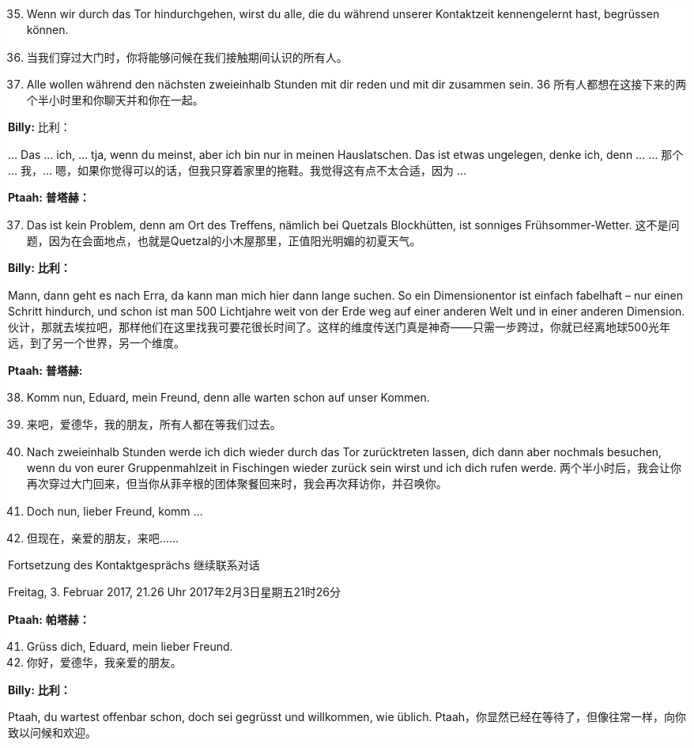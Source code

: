 35. Wenn wir durch das Tor hindurchgehen, wirst du alle, die du während unserer Kontaktzeit kennengelernt hast, begrüssen können.
35. 当我们穿过大门时，你将能够问候在我们接触期间认识的所有人。

36. Alle wollen während den nächsten zweieinhalb Stunden mit dir reden und mit dir zusammen sein.
36 所有人都想在这接下来的两个半小时里和你聊天并和你在一起。

**Billy:**
比利：

… Das … ich, … tja, wenn du meinst, aber ich bin nur in meinen Hauslatschen. Das ist etwas ungelegen, denke ich, denn …
… 那个 … 我，… 嗯，如果你觉得可以的话，但我只穿着家里的拖鞋。我觉得这有点不太合适，因为 …

**Ptaah:**
**普塔赫：**

37. Das ist kein Problem, denn am Ort des Treffens, nämlich bei Quetzals Blockhütten, ist sonniges Frühsommer-Wetter.
这不是问题，因为在会面地点，也就是Quetzal的小木屋那里，正值阳光明媚的初夏天气。

**Billy:**
**比利：**

Mann, dann geht es nach Erra, da kann man mich hier dann lange suchen. So ein Dimensionentor ist einfach fabelhaft – nur einen Schritt hindurch, und schon ist man 500 Lichtjahre weit von der Erde weg auf einer anderen Welt und in einer anderen Dimension.
伙计，那就去埃拉吧，那样他们在这里找我可要花很长时间了。这样的维度传送门真是神奇——只需一步跨过，你就已经离地球500光年远，到了另一个世界，另一个维度。

**Ptaah:**
**普塔赫:**

38. Komm nun, Eduard, mein Freund, denn alle warten schon auf unser Kommen.
38. 来吧，爱德华，我的朋友，所有人都在等我们过去。

39. Nach zweieinhalb Stunden werde ich dich wieder durch das Tor zurücktreten lassen, dich dann aber nochmals besuchen, wenn du von eurer Gruppenmahlzeit in Fischingen wieder zurück sein wirst und ich dich rufen werde.
两个半小时后，我会让你再次穿过大门回来，但当你从菲辛根的团体聚餐回来时，我会再次拜访你，并召唤你。

40. Doch nun, lieber Freund, komm …
40. 但现在，亲爱的朋友，来吧……

Fortsetzung des Kontaktgesprächs
继续联系对话

Freitag, 3. Februar 2017, 21.26 Uhr
2017年2月3日星期五21时26分

**Ptaah:**
**帕塔赫：**

41. Grüss dich, Eduard, mein lieber Freund.
41. 你好，爱德华，我亲爱的朋友。

**Billy:**
**比利：**

Ptaah, du wartest offenbar schon, doch sei gegrüsst und willkommen, wie üblich.
Ptaah，你显然已经在等待了，但像往常一样，向你致以问候和欢迎。
